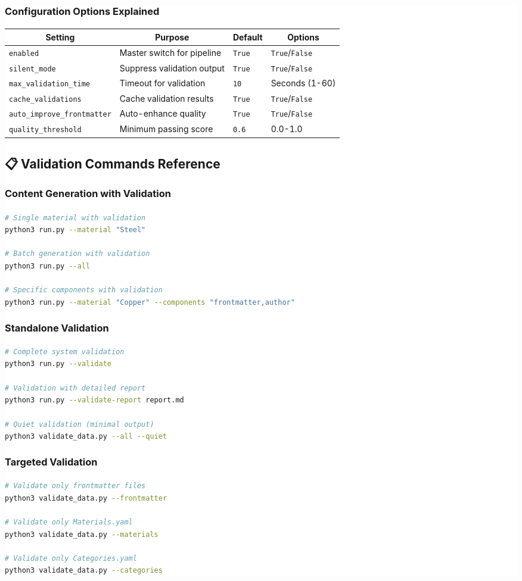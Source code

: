 ### Configuration Options Explained

| Setting | Purpose | Default | Options |
|---------|---------|---------|---------|
| `enabled` | Master switch for pipeline | `True` | `True`/`False` |
| `silent_mode` | Suppress validation output | `True` | `True`/`False` |
| `max_validation_time` | Timeout for validation | `10` | Seconds (1-60) |
| `cache_validations` | Cache validation results | `True` | `True`/`False` |
| `auto_improve_frontmatter` | Auto-enhance quality | `True` | `True`/`False` |
| `quality_threshold` | Minimum passing score | `0.6` | 0.0-1.0 |

## 📋 Validation Commands Reference

### Content Generation with Validation
```bash
# Single material with validation
python3 run.py --material "Steel"

# Batch generation with validation
python3 run.py --all

# Specific components with validation
python3 run.py --material "Copper" --components "frontmatter,author"
```

### Standalone Validation
```bash
# Complete system validation
python3 run.py --validate

# Validation with detailed report
python3 run.py --validate-report report.md

# Quiet validation (minimal output)
python3 validate_data.py --all --quiet
```

### Targeted Validation
```bash
# Validate only frontmatter files
python3 validate_data.py --frontmatter

# Validate only Materials.yaml
python3 validate_data.py --materials

# Validate only Categories.yaml
python3 validate_data.py --categories
```
